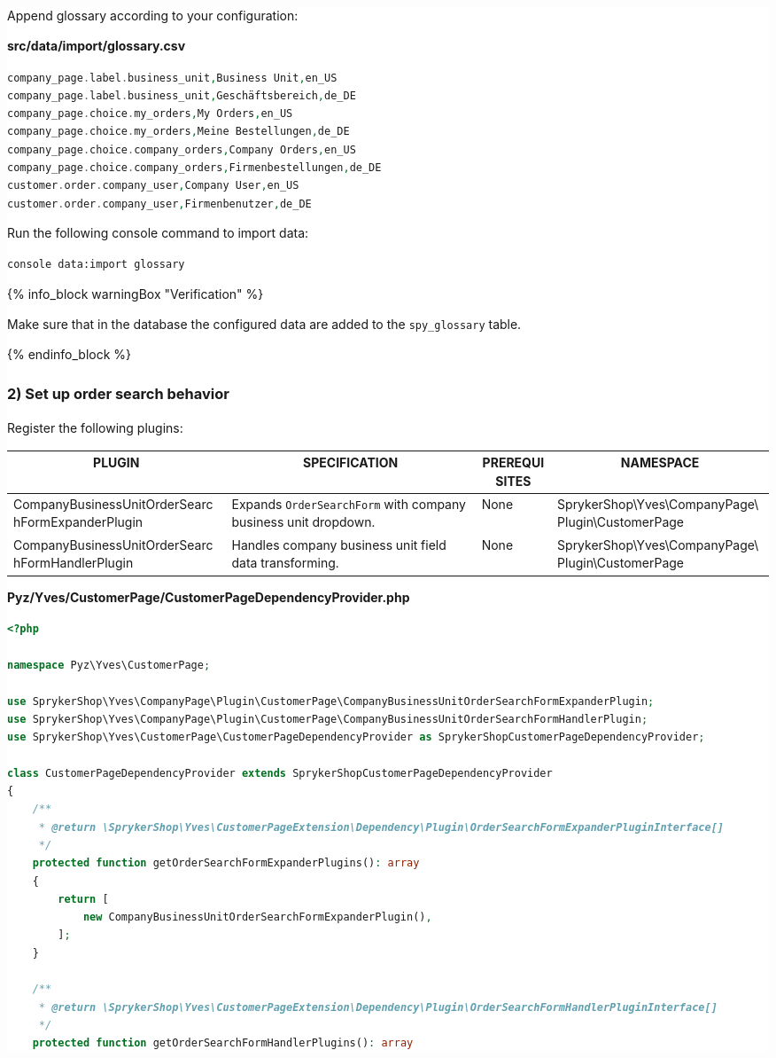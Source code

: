 Append glossary according to your configuration:

**src/data/import/glossary.csv**

```php
company_page.label.business_unit,Business Unit,en_US
company_page.label.business_unit,Geschäftsbereich,de_DE
company_page.choice.my_orders,My Orders,en_US
company_page.choice.my_orders,Meine Bestellungen,de_DE
company_page.choice.company_orders,Company Orders,en_US
company_page.choice.company_orders,Firmenbestellungen,de_DE
customer.order.company_user,Company User,en_US
customer.order.company_user,Firmenbenutzer,de_DE
```

Run the following console command to import data:

```bash
console data:import glossary
```

{% info_block warningBox "Verification" %}

Make sure that in the database the configured data are added to the `spy_glossary` table.

{% endinfo_block %}

### 2) Set up order search behavior

Register the following plugins:

| PLUGIN | SPECIFICATION | PREREQUISITES | NAMESPACE |
| --- | --- | --- | --- |
| CompanyBusinessUnitOrderSearchFormExpanderPlugin | Expands `OrderSearchForm` with company business unit dropdown. | None | SprykerShop\Yves\CompanyPage\Plugin\CustomerPage |
| CompanyBusinessUnitOrderSearchFormHandlerPlugin | Handles company business unit field data transforming. | None | SprykerShop\Yves\CompanyPage\Plugin\CustomerPage |

**Pyz/Yves/CustomerPage/CustomerPageDependencyProvider.php**

```php
<?php

namespace Pyz\Yves\CustomerPage;

use SprykerShop\Yves\CompanyPage\Plugin\CustomerPage\CompanyBusinessUnitOrderSearchFormExpanderPlugin;
use SprykerShop\Yves\CompanyPage\Plugin\CustomerPage\CompanyBusinessUnitOrderSearchFormHandlerPlugin;
use SprykerShop\Yves\CustomerPage\CustomerPageDependencyProvider as SprykerShopCustomerPageDependencyProvider;

class CustomerPageDependencyProvider extends SprykerShopCustomerPageDependencyProvider
{
    /**
     * @return \SprykerShop\Yves\CustomerPageExtension\Dependency\Plugin\OrderSearchFormExpanderPluginInterface[]
     */
    protected function getOrderSearchFormExpanderPlugins(): array
    {
        return [
            new CompanyBusinessUnitOrderSearchFormExpanderPlugin(),
        ];
    }

    /**
     * @return \SprykerShop\Yves\CustomerPageExtension\Dependency\Plugin\OrderSearchFormHandlerPluginInterface[]
     */
    protected function getOrderSearchFormHandlerPlugins(): array
```